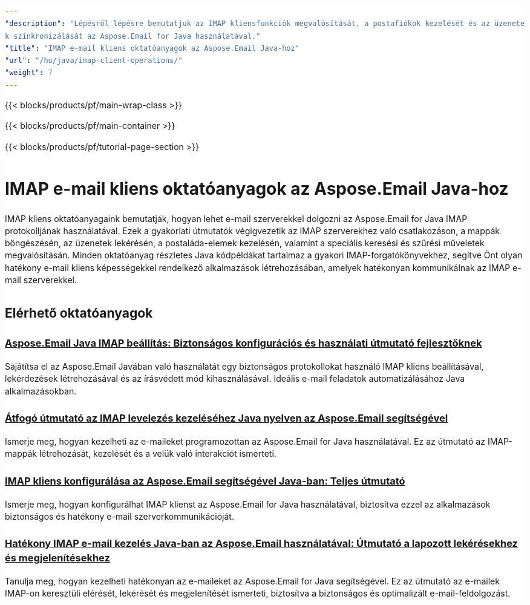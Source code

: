 ```yaml
---
"description": "Lépésről lépésre bemutatjuk az IMAP kliensfunkciók megvalósítását, a postafiókok kezelését és az üzenetek szinkronizálását az Aspose.Email for Java használatával."
"title": "IMAP e-mail kliens oktatóanyagok az Aspose.Email Java-hoz"
"url": "/hu/java/imap-client-operations/"
"weight": 7
---
```


{{< blocks/products/pf/main-wrap-class >}}

{{< blocks/products/pf/main-container >}}

{{< blocks/products/pf/tutorial-page-section >}}
# IMAP e-mail kliens oktatóanyagok az Aspose.Email Java-hoz

IMAP kliens oktatóanyagaink bemutatják, hogyan lehet e-mail szerverekkel dolgozni az Aspose.Email for Java IMAP protokolljának használatával. Ezek a gyakorlati útmutatók végigvezetik az IMAP szerverekhez való csatlakozáson, a mappák böngészésén, az üzenetek lekérésén, a postaláda-elemek kezelésén, valamint a speciális keresési és szűrési műveletek megvalósításán. Minden oktatóanyag részletes Java kódpéldákat tartalmaz a gyakori IMAP-forgatókönyvekhez, segítve Önt olyan hatékony e-mail kliens képességekkel rendelkező alkalmazások létrehozásában, amelyek hatékonyan kommunikálnak az IMAP e-mail szerverekkel.

## Elérhető oktatóanyagok

### [Aspose.Email Java IMAP beállítás: Biztonságos konfigurációs és használati útmutató fejlesztőknek](./aspose-email-java-imap-setup-usage-guide/)
Sajátítsa el az Aspose.Email Javában való használatát egy biztonságos protokollokat használó IMAP kliens beállításával, lekérdezések létrehozásával és az írásvédett mód kihasználásával. Ideális e-mail feladatok automatizálásához Java alkalmazásokban.

### [Átfogó útmutató az IMAP levelezés kezeléséhez Java nyelven az Aspose.Email segítségével](./imap-mailmessage-management-java-aspose-email/)
Ismerje meg, hogyan kezelheti az e-maileket programozottan az Aspose.Email for Java használatával. Ez az útmutató az IMAP-mappák létrehozását, kezelését és a velük való interakciót ismerteti.

### [IMAP kliens konfigurálása az Aspose.Email segítségével Java-ban: Teljes útmutató](./configuring-imap-client-aspose-email-java-guide/)
Ismerje meg, hogyan konfigurálhat IMAP klienst az Aspose.Email for Java használatával, biztosítva ezzel az alkalmazások biztonságos és hatékony e-mail szerverkommunikációját.

### [Hatékony IMAP e-mail kezelés Java-ban az Aspose.Email használatával: Útmutató a lapozott lekérésekhez és megjelenítésekhez](./imap-email-handling-aspose-java-guide/)
Tanulja meg, hogyan kezelheti hatékonyan az e-maileket az Aspose.Email for Java segítségével. Ez az útmutató az e-mailek IMAP-on keresztüli elérését, lekérését és megjelenítését ismerteti, biztosítva a biztonságos és optimalizált e-mail-feldolgozást.
